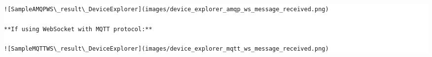     ![SampleAMQPWS\_result\_DeviceExplorer](images/device_explorer_amqp_ws_message_received.png)
	
    **If using WebSocket with MQTT protocol:**

    ![SampleMQTTWS\_result\_DeviceExplorer](images/device_explorer_mqtt_ws_message_received.png)
